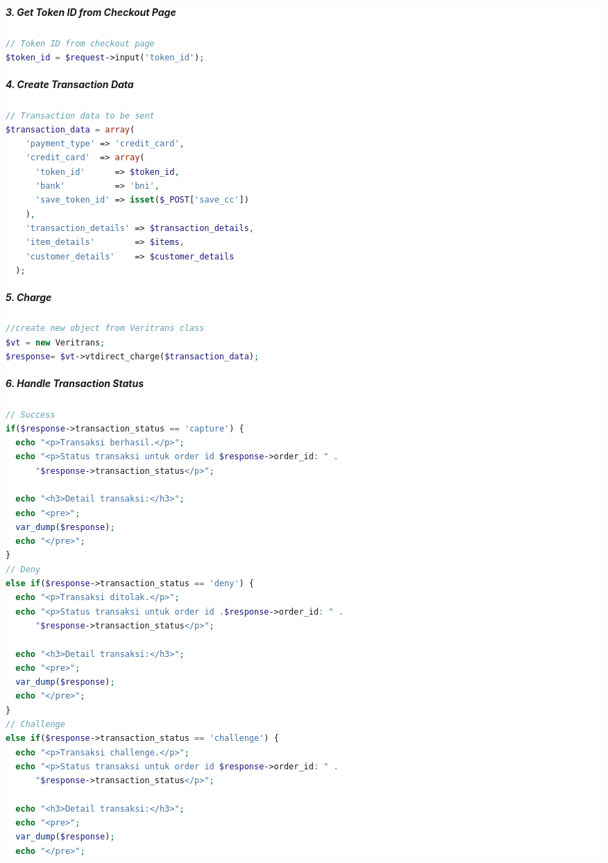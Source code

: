 ##### 3. Get Token ID from Checkout Page

```php
// Token ID from checkout page
$token_id = $request->input('token_id');
```
##### 4. Create Transaction Data

```php
// Transaction data to be sent
$transaction_data = array(
    'payment_type' => 'credit_card',
    'credit_card'  => array(
      'token_id'      => $token_id,
      'bank'          => 'bni',
      'save_token_id' => isset($_POST['save_cc'])
    ),
    'transaction_details' => $transaction_details,
    'item_details'        => $items,
    'customer_details'    => $customer_details
  );
```

##### 5. Charge

```php
//create new object from Veritrans class
$vt = new Veritrans;
$response= $vt->vtdirect_charge($transaction_data);
```

##### 6. Handle Transaction Status

```php
// Success
if($response->transaction_status == 'capture') {
  echo "<p>Transaksi berhasil.</p>";
  echo "<p>Status transaksi untuk order id $response->order_id: " .
      "$response->transaction_status</p>";

  echo "<h3>Detail transaksi:</h3>";
  echo "<pre>";
  var_dump($response);
  echo "</pre>";
}
// Deny
else if($response->transaction_status == 'deny') {
  echo "<p>Transaksi ditolak.</p>";
  echo "<p>Status transaksi untuk order id .$response->order_id: " .
      "$response->transaction_status</p>";

  echo "<h3>Detail transaksi:</h3>";
  echo "<pre>";
  var_dump($response);
  echo "</pre>";
}
// Challenge
else if($response->transaction_status == 'challenge') {
  echo "<p>Transaksi challenge.</p>";
  echo "<p>Status transaksi untuk order id $response->order_id: " .
      "$response->transaction_status</p>";

  echo "<h3>Detail transaksi:</h3>";
  echo "<pre>";
  var_dump($response);
  echo "</pre>";
```